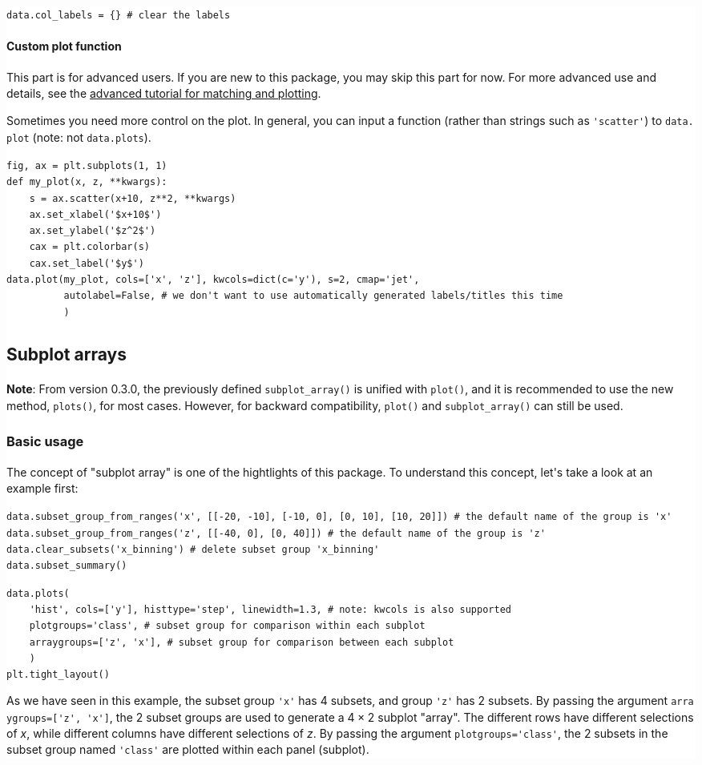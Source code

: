 ```{code-cell} ipython3
data.col_labels = {} # clear the labels
```

#### Custom plot function
This part is for advanced users. If you are new to this package, you may skip this part for now. For more advanced use and details, see the [advanced tutorial for matching and plotting](tutorialA1_advanced_match_plot).

Sometimes you need more control on the plot. In general, you can input a function (rather than strings such as `'scatter'`) to `data.plot` (note: not `data.plots`).

```{code-cell} ipython3
fig, ax = plt.subplots(1, 1)
def my_plot(x, z, **kwargs):
    s = ax.scatter(x+10, z**2, **kwargs)
    ax.set_xlabel('$x+10$')
    ax.set_ylabel('$z^2$')
    cax = plt.colorbar(s)
    cax.set_label('$y$')
data.plot(my_plot, cols=['x', 'z'], kwcols=dict(c='y'), s=2, cmap='jet',
          autolabel=False, # we don't want to use automatically generated labels/titles this time
          )
```

## Subplot arrays
**Note**: From version 0.3.0, the previously defined `subplot_array()` is unified with `plot()`, and it is recommended to use the new method, `plots()`, for most cases. However, for backward compatibility, `plot()` and `subplot_array()` can still be used.
### Basic usage
The concept of "subplot array" is one of the hightlights of this package.
To understand this concept, let's take a look at an example first:

```{code-cell} ipython3
data.subset_group_from_ranges('x', [[-20, -10], [-10, 0], [0, 10], [10, 20]]) # the default name of the group is 'x'
data.subset_group_from_ranges('z', [[-40, 0], [0, 40]]) # the default name of the group is 'z'
data.clear_subsets('x_binning') # delete subset group 'x_binning'
data.subset_summary()
```

```{code-cell} ipython3
data.plots(
    'hist', cols=['y'], histtype='step', linewidth=1.3, # note: kwcols is also supported
    plotgroups='class', # subset group for comparison within each subplot
    arraygroups=['z', 'x'], # subset group for comparison between each subplot
    )
plt.tight_layout()
```

As we have seen in this example, the subset group `'x'` has 4 subsets, and group `'z'` has 2 subsets. By passing the argument `arraygroups=['z', 'x']`, the 2 subset groups are used to generate a $4\times 2$ subplot "array". The different rows have different selections of $x$, while different columns have different selections of $z$. By passing the argument `plotgroups='class'`, the 2 subsets in the subset group named `'class'` are plotted within each panel (subplot).
